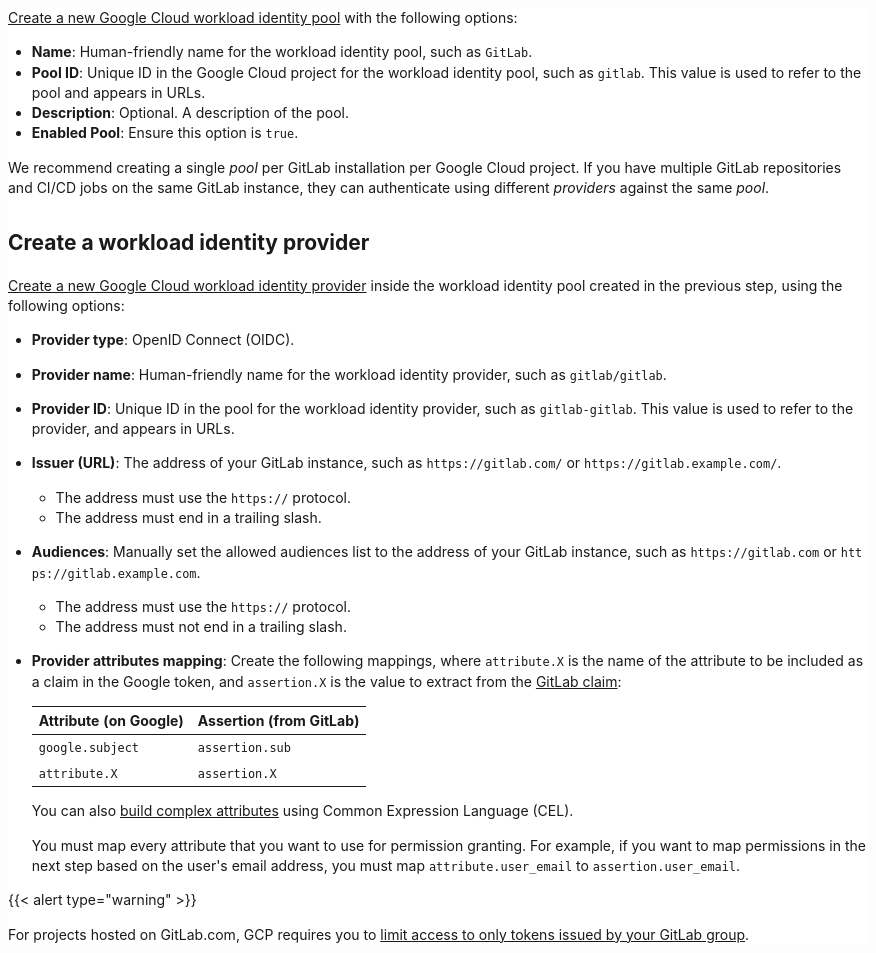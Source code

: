 [Create a new Google Cloud workload identity pool](https://cloud.google.com/iam/docs/workload-identity-federation-with-other-clouds#create_the_workload_identity_pool_and_provider) with the following options:

- **Name**: Human-friendly name for the workload identity pool, such as `GitLab`.
- **Pool ID**: Unique ID in the Google Cloud project for the workload identity pool,
  such as `gitlab`. This value is used to refer to the pool and appears in URLs.
- **Description**: Optional. A description of the pool.
- **Enabled Pool**: Ensure this option is `true`.

We recommend creating a single _pool_ per GitLab installation per Google Cloud project. If you have multiple GitLab repositories and CI/CD jobs on the same GitLab instance, they can authenticate using different _providers_ against the same _pool_.

## Create a workload identity provider

[Create a new Google Cloud workload identity provider](https://cloud.google.com/iam/docs/workload-identity-federation-with-other-clouds#create_the_workload_identity_pool_and_provider)
inside the workload identity pool created in the previous step, using the following options:

- **Provider type**: OpenID Connect (OIDC).
- **Provider name**: Human-friendly name for the workload identity provider,
  such as `gitlab/gitlab`.
- **Provider ID**: Unique ID in the pool for the workload identity provider,
  such as `gitlab-gitlab`. This value is used to refer to the provider, and appears in URLs.
- **Issuer (URL)**: The address of your GitLab instance, such as `https://gitlab.com/` or
  `https://gitlab.example.com/`.
  - The address must use the `https://` protocol.
  - The address must end in a trailing slash.
- **Audiences**: Manually set the allowed audiences list to the address of your
  GitLab instance, such as `https://gitlab.com` or `https://gitlab.example.com`.
  - The address must use the `https://` protocol.
  - The address must not end in a trailing slash.
- **Provider attributes mapping**: Create the following mappings, where `attribute.X` is the
  name of the attribute to be included as a claim in the Google token, and `assertion.X`
  is the value to extract from the [GitLab claim](../_index.md#how-it-works):

  | Attribute (on Google) | Assertion (from GitLab) |
  | --- | --- |
  | `google.subject` | `assertion.sub` |
  | `attribute.X` | `assertion.X` |

  You can also [build complex attributes](https://cloud.google.com/iam/docs/workload-identity-federation#mapping)
  using Common Expression Language (CEL).

  You must map every attribute that you want to use for permission granting. For example, if you want to map permissions in the next step based on the user's email address, you must map `attribute.user_email` to `assertion.user_email`.

{{< alert type="warning" >}}

For projects hosted on GitLab.com, GCP requires you to
[limit access to only tokens issued by your GitLab group](https://cloud.google.com/iam/docs/workload-identity-federation-with-deployment-pipelines#gitlab-saas_2).
